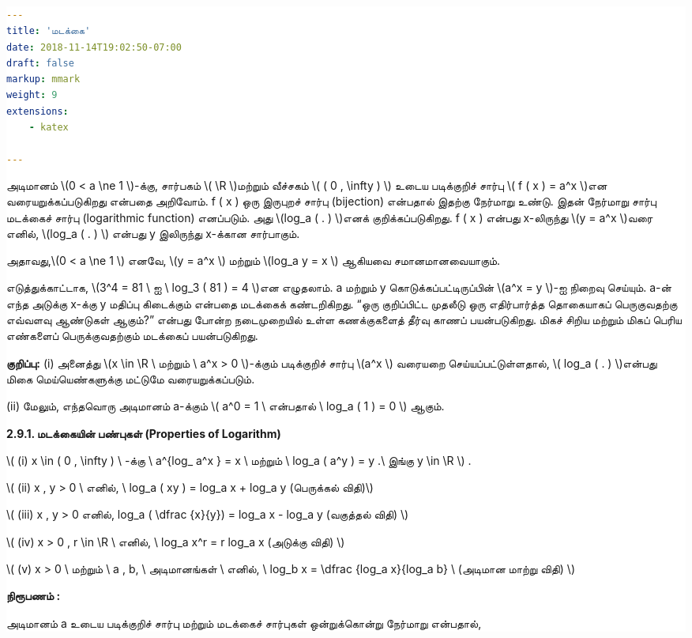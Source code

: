 ```yaml
---
title: 'மடக்கை'
date: 2018-11-14T19:02:50-07:00
draft: false
markup: mmark
weight: 9
extensions:
    - katex

---
```



அடிமானம் \\(0 < a \ne 1 \\)-க்கு, சார்பகம் \\( \R  \\)மற்றும் வீச்சகம் \\( ( 0 , \infty ) \\) உடைய படிக்குறிச் சார்பு \\( f ( x ) = a^x \\)என வரையறுக்கப்படுகிறது என்பதை அறிவோம். f ( x ) ஒரு இருபுறச் சார்பு (bijection) என்பதால்
இதற்கு நேர்மாறு உண்டு. இதன் நேர்மாறு சார்பு மடக்கைச் சார்பு (logarithmic function) எனப்படும்.
அது \\(log_a ( . ) \\)எனக் குறிக்கப்படுகிறது. f ( x ) என்பது x-லிருந்து \\(y = a^x \\)வரை எனில், \\(log_a ( . ) \\) என்பது y இலிருந்து x-க்கான சார்பாகும்.

அதாவது,\\(0 < a \ne 1 \\) எனவே, \\(y = a^x \\) மற்றும் \\(log_a y = x \\) ஆகியவை சமானமானவையாகும்.

எடுத்துக்காட்டாக, \\(3^4 = 81 \ ஐ \ log_3 ( 81 ) = 4 \\)என எழுதலாம். a மற்றும் y கொடுக்கப்பட்டிருப்பின்
\\(a^x = y \\)-ஐ நிறைவு செய்யும். a-ன் எந்த அடுக்கு x-க்கு y மதிப்பு கிடைக்கும் என்பதை மடக்கைக்
கண்டறிகிறது. “ஒரு குறிப்பிட்ட முதலீடு ஒரு எதிர்பார்த்த தொகையாகப் பெருகுவதற்கு எவ்வளவு
ஆண்டுகள் ஆகும்?” என்பது போன்ற நடைமுறையில் உள்ள கணக்குகளைத் தீர்வு காணப்
பயன்படுகிறது. மிகச் சிறிய மற்றும் மிகப் பெரிய எண்களைப் பெருக்குவதற்கும் மடக்கைப் பயன்படுகிறது.

**குறிப்பு:**  (i) அனைத்து \\(x \in \R \ மற்றும் \ a^x > 0 \\)-க்கும் படிக்குறிச் சார்பு \\(a^x \\) வரையறை
செய்யப்பட்டுள்ளதால், \\( log_a ( . ) \\)என்பது மிகை மெய்யெண்களுக்கு
மட்டுமே வரையறுக்கப்படும்.

(ii)	மேலும், எந்தவொரு அடிமானம் a-க்கும் \\( a^0 = 1 \ என்பதால் \ log_a ( 1 ) = 0 \\)
ஆகும்.

**2.9.1. மடக்கையின் பண்புகள் (Properties of Logarithm)**

\\( (i) x \in ( 0 , \infty ) \ -க்கு \ a^{log_ a^x } = x \ மற்றும் \ log_a ( a^y ) = y .\  இங்கு y \in \R \\) .

\\( (ii) x , y > 0 \ எனில், \ log_a ( xy ) = log_a x + log_a y (பெருக்கல் விதி)\\)

\\( (iii) x , y > 0 எனில், log_a ( \dfrac {x}{y}) = log_a x - log_a y (வகுத்தல் விதி) \\)

\\( (iv) x > 0 , r \in \R \ எனில், \ log_a x^r = r log_a x (அடுக்கு விதி) \\)

\\( (v) x > 0 \ மற்றும் \ a , b, \ அடிமானங்கள் \ எனில், \ log_b x = \dfrac {log_a x}{log_a b} \ (அடிமான மாற்று விதி) \\)


**நிரூபணம் :**

அடிமானம் a உடைய படிக்குறிச் சார்பு மற்றும் மடக்கைச் சார்புகள் ஒன்றுக்கொன்று நேர்மாறு
என்பதால்,
